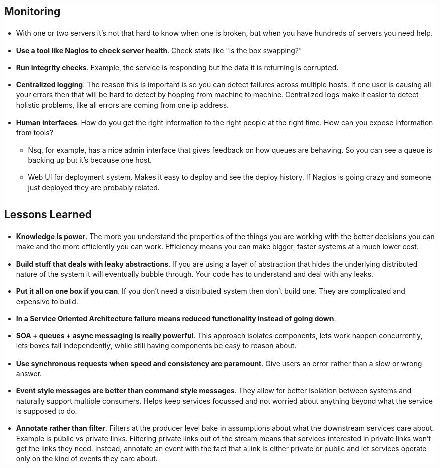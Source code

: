 ## <span>Monitoring</span><span style="font-size: 12px;"> </span>

*   <span>With one or two servers it’s not that hard to know when one is broken, but when you have hundreds of servers you need help.</span>

*   **Use a tool like Nagios to check server health**. Check stats like "is the box swapping?"

*   **Run integrity checks**. Example, the service is responding but the data it is returning is corrupted.

*   **Centralized logging**. The reason this is important is so you can detect failures across multiple hosts. If one user is causing all your errors then that will be hard to detect by hopping from machine to machine. Centralized logs make it easier to detect holistic problems, like all errors are coming from one ip address.

*   **Human interfaces**. How do you get the right information to the right people at the right time. How can you expose information from tools?

    *   <span>Nsq, for example, has a nice admin interface that gives feedback on how queues are behaving. So you can see a queue is backing up but it’s because one host.</span>

    *   <span>Web UI for deployment system. Makes it easy to deploy and see the deploy history. If Nagios is going crazy and someone just deployed they are probably related.</span>

## <span>Lessons Learned</span><span style="font-size: 12px;"> </span>

*   <span>**Knowledge is power**</span><span>. The more you understand the properties of the things you are working with the better decisions you can make and the more efficiently you can work. Efficiency means you can make bigger, faster systems at a much lower cost.</span>

*   <span>**Build stuff that deals with leaky abstractions**</span><span>. If you are using a layer of abstraction that hides the underlying distributed nature of the system it will eventually bubble through. Your code has to understand and deal with any leaks.</span>

*   <span>**Put it all on one box if you can**</span><span>. If you don’t need a distributed system then don’t build one. They are complicated and expensive to build.</span>

*   **In a Service Oriented Architecture failure means reduced functionality instead of going down**.

*   <span>**SOA + queues + async messaging is really powerful**</span><span>. This approach isolates components, lets work happen concurrently, lets boxes fail independently, while still having components be easy to reason about.</span>

*   <span>**Use synchronous requests when speed and consistency are paramount**</span><span>. Give users an error rather than a slow or wrong answer.</span>

*   <span>**Event style messages are better than command style messages**</span><span>. They allow for better isolation between systems and naturally support multiple consumers. Helps keep services focussed and not worried about anything beyond what the service is supposed to do.</span>

*   <span>**Annotate rather than filter**</span><span>. Filters at the producer level bake in assumptions about what the downstream services care about. Example is public vs private links. Filtering private links out of the stream means that services interested in private links won’t get the links they need. Instead, annotate an event with the fact that a link is either private or public and let services operate only on the kind of events they care about.</span>
